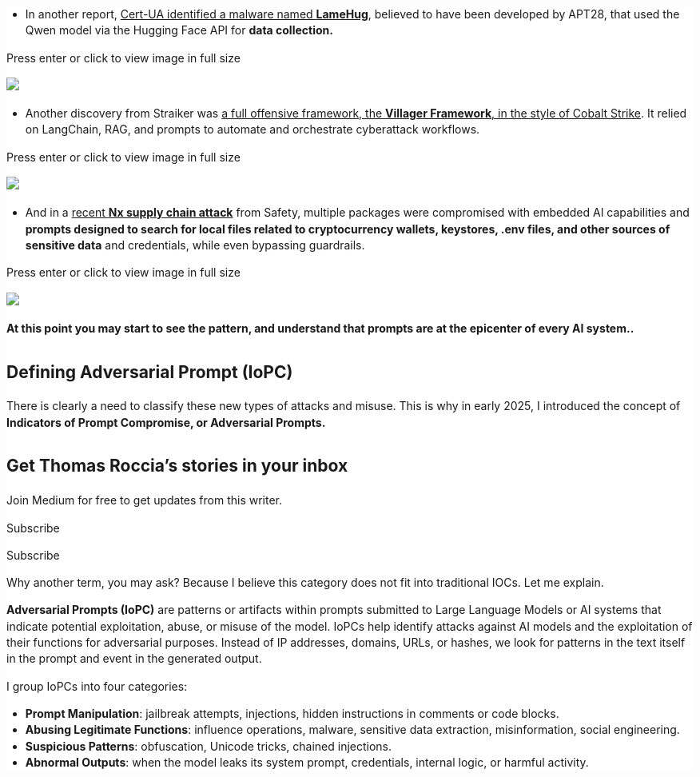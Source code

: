 - In another report, [Cert-UA identified a malware named **LameHug**](https://cert.gov.ua/article/6284730), believed to have been developed by APT28, that used the Qwen model via the Hugging Face API for **data collection.**

Press enter or click to view image in full size

![](https://miro.medium.com/v2/resize:fit:700/1*P58kh9LgsKUmfqio1zKhqQ@2x.png)

- Another discovery from Straiker was [a full offensive framework, the **Villager Framework**, in the style of Cobalt Strike](https://www.straiker.ai/blog/cyberspike-villager-cobalt-strike-ai-native-successor). It relied on LangChain, RAG, and prompts to automate and orchestrate cyberattack workflows.

Press enter or click to view image in full size

![](https://miro.medium.com/v2/resize:fit:700/0*AS2HTQe592JPekD2.png)

- And in a [recent **Nx supply chain attack**](https://www.getsafety.com/blog-posts/analyzing-nx-ai-prompt) from Safety, multiple packages were compromised with embedded AI capabilities and **prompts designed to search for local files related to cryptocurrency wallets, keystores, .env files, and other sources of sensitive data** and credentials, while even bypassing guardrails.

Press enter or click to view image in full size

![](https://miro.medium.com/v2/resize:fit:700/0*AkT0OItudkq70RUk.png)

**At this point you may start to see the pattern, and understand that prompts are at the epicenter of every AI system..**

## Defining Adversarial Prompt (IoPC)

There is clearly a need to classify these new types of attacks and misuse. This is why in early 2025, I introduced the concept of **Indicators of Prompt Compromise, or Adversarial Prompts.**

## Get Thomas Roccia’s stories in your inbox

Join Medium for free to get updates from this writer.

Subscribe

Subscribe

Why another term, you may ask? Because I believe this category does not fit into traditional IOCs. Let me explain.

**Adversarial Prompts (IoPC)** are patterns or artifacts within prompts submitted to Large Language Models or AI systems that indicate potential exploitation, abuse, or misuse of the model. IoPCs help identify attacks against AI models and the exploitation of their functions for adversarial purposes. Instead of IP addresses, domains, URLs, or hashes, we look for patterns in the text itself in the prompt and event in the generated output.

I group IoPCs into four categories:

- **Prompt Manipulation**: jailbreak attempts, injections, hidden instructions in comments or code blocks.
- **Abusing Legitimate Functions**: influence operations, malware, sensitive data extraction, misinformation, social engineering.
- **Suspicious Patterns**: obfuscation, Unicode tricks, chained injections.
- **Abnormal Outputs**: when the model leaks its system prompt, credentials, internal logic, or harmful activity.
